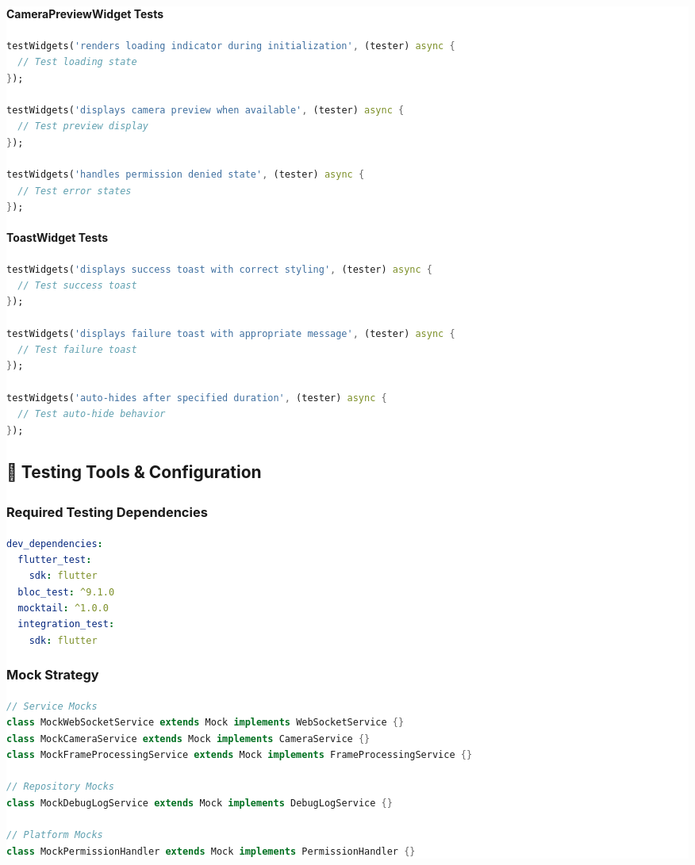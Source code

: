 #### **CameraPreviewWidget Tests**
```dart
testWidgets('renders loading indicator during initialization', (tester) async {
  // Test loading state
});

testWidgets('displays camera preview when available', (tester) async {
  // Test preview display
});

testWidgets('handles permission denied state', (tester) async {
  // Test error states
});
```

#### **ToastWidget Tests**
```dart
testWidgets('displays success toast with correct styling', (tester) async {
  // Test success toast
});

testWidgets('displays failure toast with appropriate message', (tester) async {
  // Test failure toast
});

testWidgets('auto-hides after specified duration', (tester) async {
  // Test auto-hide behavior
});
```

## 🔧 **Testing Tools & Configuration**

### **Required Testing Dependencies**
```yaml
dev_dependencies:
  flutter_test:
    sdk: flutter
  bloc_test: ^9.1.0
  mocktail: ^1.0.0
  integration_test:
    sdk: flutter
```

### **Mock Strategy**
```dart
// Service Mocks
class MockWebSocketService extends Mock implements WebSocketService {}
class MockCameraService extends Mock implements CameraService {}
class MockFrameProcessingService extends Mock implements FrameProcessingService {}

// Repository Mocks
class MockDebugLogService extends Mock implements DebugLogService {}

// Platform Mocks
class MockPermissionHandler extends Mock implements PermissionHandler {}
```
